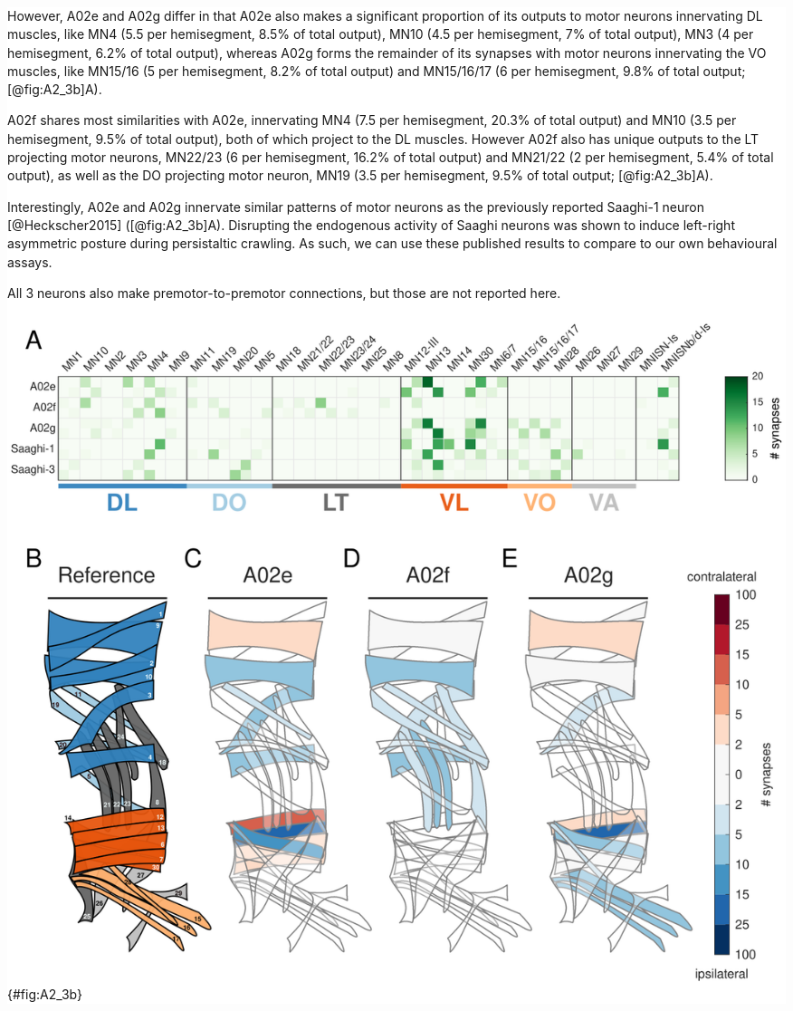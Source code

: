 However, A02e and A02g differ in that A02e also makes a significant proportion of its outputs to motor neurons innervating DL muscles, like MN4 (5.5 per hemisegment, 8.5% of total output), MN10 (4.5 per hemisegment, 7% of total output), MN3 (4 per hemisegment, 6.2% of total output), whereas A02g forms the remainder of its synapses with motor neurons innervating the VO muscles, like MN15/16 (5 per hemisegment, 8.2% of total output) and MN15/16/17 (6 per hemisegment, 9.8% of total output; [@fig:A2_3b]A).

A02f shares most similarities with A02e, innervating MN4 (7.5 per hemisegment, 20.3% of total output) and MN10 (3.5 per hemisegment, 9.5% of total output), both of which project to the DL muscles. However A02f also has unique outputs to the LT projecting motor neurons, MN22/23 (6 per hemisegment, 16.2% of total output) and MN21/22 (2 per hemisegment, 5.4% of total output), as well as the DO projecting motor neuron, MN19 (3.5 per hemisegment, 9.5% of total output; [@fig:A2_3b]A).

Interestingly, A02e and A02g innervate similar patterns of motor neurons as the previously reported Saaghi-1 neuron [@Heckscher2015] ([@fig:A2_3b]A). Disrupting the endogenous activity of Saaghi neurons was shown to induce left-right asymmetric posture during persistaltic crawling. As such, we can use these published results to compare to our own behavioural assays.

All 3 neurons also make premotor-to-premotor connections, but those are not reported here.



![**A02 neurons innervate different groups of motor neurons.**(**A**) Number of synapses formed from premotor neuron (y axis) to motor neuron (x axis), as observed in the same TEM volume. Identidy of the muscles anatomically downstream of (**C**) A02e, (**D**) A02f and (**E**) A02g compared to (**B**) reference musculature. Colour indicates the number of (red) contralaterel and (blue) ipsilateral synapses made with the corresponding MN.](./thesis_aim2_3b.svg){#fig:A2_3b}
